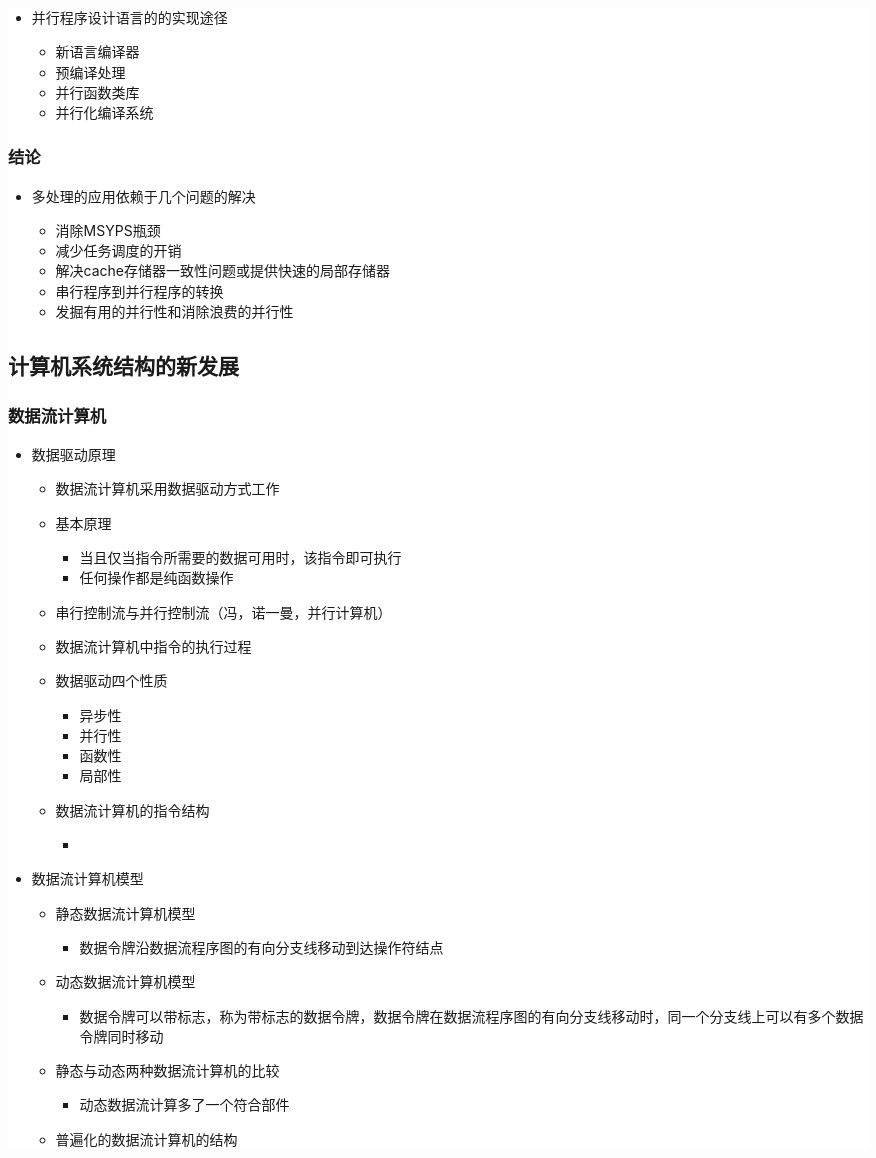- 并行程序设计语言的的实现途径

	- 新语言编译器
	- 预编译处理
	- 并行函数类库
	- 并行化编译系统

### 结论

- 多处理的应用依赖于几个问题的解决

	- 消除MSYPS瓶颈
	- 减少任务调度的开销
	- 解决cache存储器一致性问题或提供快速的局部存储器
	- 串行程序到并行程序的转换
	- 发掘有用的并行性和消除浪费的并行性

## 计算机系统结构的新发展

### 数据流计算机

- 数据驱动原理

	- 数据流计算机采用数据驱动方式工作
	- 基本原理

		- 当且仅当指令所需要的数据可用时，该指令即可执行
		- 任何操作都是纯函数操作

	- 串行控制流与并行控制流（冯，诺一曼，并行计算机）
	- 数据流计算机中指令的执行过程
	- 数据驱动四个性质

		- 异步性
		- 并行性
		- 函数性
		- 局部性

	- 数据流计算机的指令结构

		- 

- 数据流计算机模型

	- 静态数据流计算机模型

		- 数据令牌沿数据流程序图的有向分支线移动到达操作符结点

	- 动态数据流计算机模型

		- 数据令牌可以带标志，称为带标志的数据令牌，数据令牌在数据流程序图的有向分支线移动时，同一个分支线上可以有多个数据令牌同时移动

	- 静态与动态两种数据流计算机的比较

		- 动态数据流计算多了一个符合部件

	- 普遍化的数据流计算机的结构
